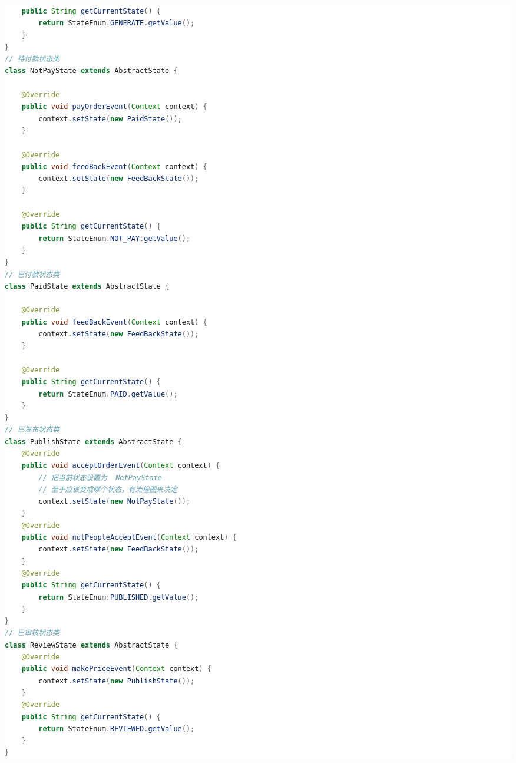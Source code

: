 ```java
    public String getCurrentState() {
        return StateEnum.GENERATE.getValue();
    }
}
// 待付款状态类
class NotPayState extends AbstractState {

    @Override
    public void payOrderEvent(Context context) {
        context.setState(new PaidState());
    }

    @Override
    public void feedBackEvent(Context context) {
        context.setState(new FeedBackState());
    }

    @Override
    public String getCurrentState() {
        return StateEnum.NOT_PAY.getValue();
    }
}
// 已付款状态类
class PaidState extends AbstractState {

    @Override
    public void feedBackEvent(Context context) {
        context.setState(new FeedBackState());
    }

    @Override
    public String getCurrentState() {
        return StateEnum.PAID.getValue();
    }
}
// 已发布状态类
class PublishState extends AbstractState {
    @Override
    public void acceptOrderEvent(Context context) {
        // 把当前状态设置为  NotPayState
        // 至于应该变成哪个状态，有流程图来决定
        context.setState(new NotPayState());
    }
    @Override
    public void notPeopleAcceptEvent(Context context) {
        context.setState(new FeedBackState());
    }
    @Override
    public String getCurrentState() {
        return StateEnum.PUBLISHED.getValue();
    }
}
// 已审核状态类
class ReviewState extends AbstractState {
    @Override
    public void makePriceEvent(Context context) {
        context.setState(new PublishState());
    }
    @Override
    public String getCurrentState() {
        return StateEnum.REVIEWED.getValue();
    }
}
```